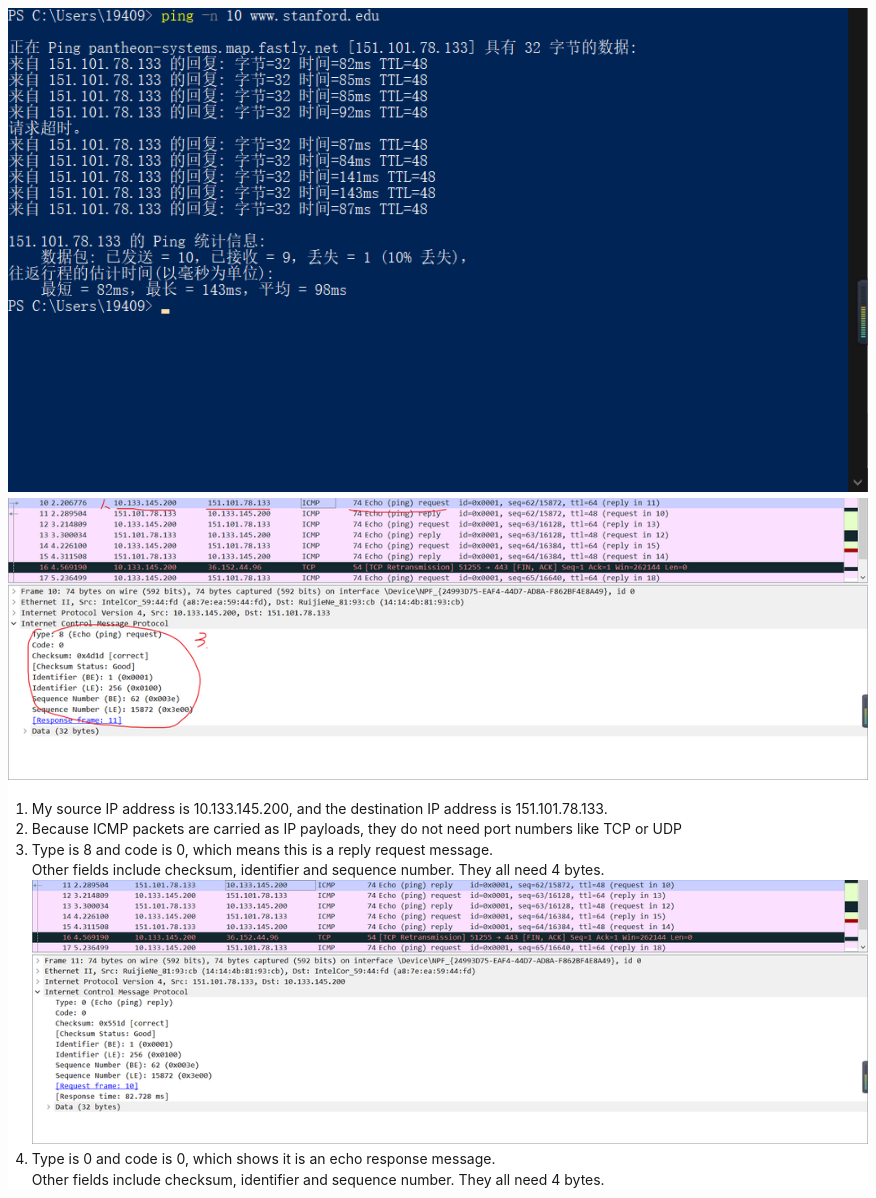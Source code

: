 ![pingICMP1](pingICMP.png)
![pingICMP2](pingICMP2.png)
1. My source IP address is 10.133.145.200, and the destination IP address is 151.101.78.133.  
2. Because ICMP packets are carried as IP payloads, they do not need port numbers like TCP or UDP  
3. Type is 8 and code is 0, which means this is a reply request message.  
   Other fields include checksum, identifier and sequence number. They all need 4 bytes.  
![pingICMP3](pingICMP3.png)
4. Type is 0 and code is 0, which shows it is an echo response message.  
   Other fields include checksum, identifier and sequence number. They all need 4 bytes.    